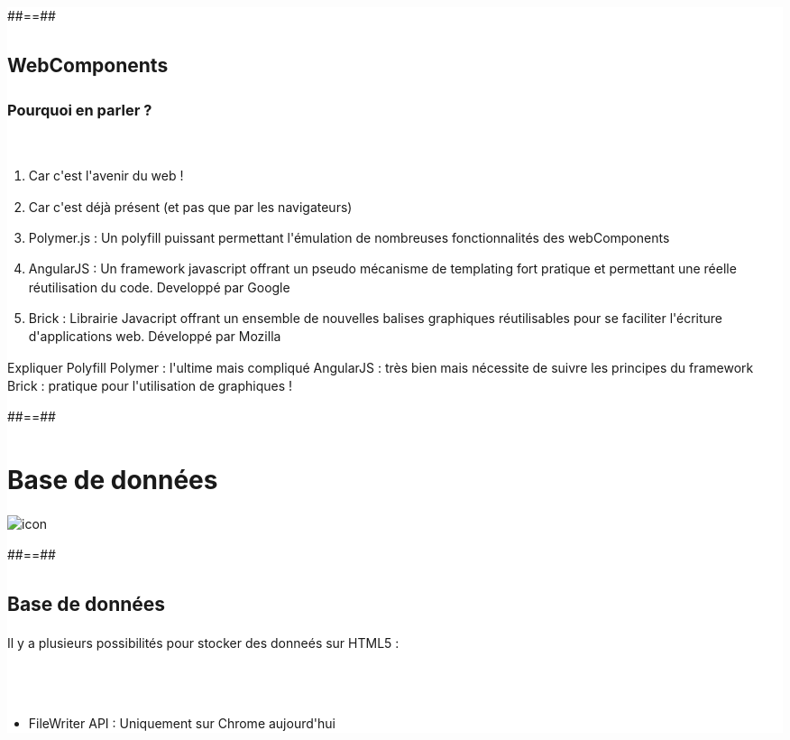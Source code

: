 
<footer />

<aside class="notes">

</aside>

##==##

## WebComponents

### Pourquoi en parler ?

<br>

1. Car c'est l'avenir du web ! 

2. Car c'est déjà présent (et pas que par les navigateurs)

 1. Polymer.js : Un polyfill puissant permettant l'émulation de nombreuses fonctionnalités des webComponents

 2. AngularJS : Un framework javascript offrant un pseudo mécanisme de templating fort pratique et permettant une réelle réutilisation du code. Developpé par Google

 3. Brick : Librairie Javacript offrant un ensemble de nouvelles balises graphiques réutilisables pour se faciliter l'écriture d'applications web. Développé par Mozilla


<footer />

<aside class="notes">
Expliquer Polyfill
Polymer : l'ultime mais compliqué
AngularJS : très bien mais nécessite de suivre les principes du framework
Brick : pratique pour l'utilisation de graphiques !
</aside>

##==##



<div class='transition'></div>

# Base de données

![icon](/assets/images/html5-local-storage.jpg)


##==##

## Base de données


Il y a plusieurs possibilités pour stocker des donneés sur HTML5 : 

<br><br>

* FileWriter API : Uniquement sur Chrome aujourd'hui
